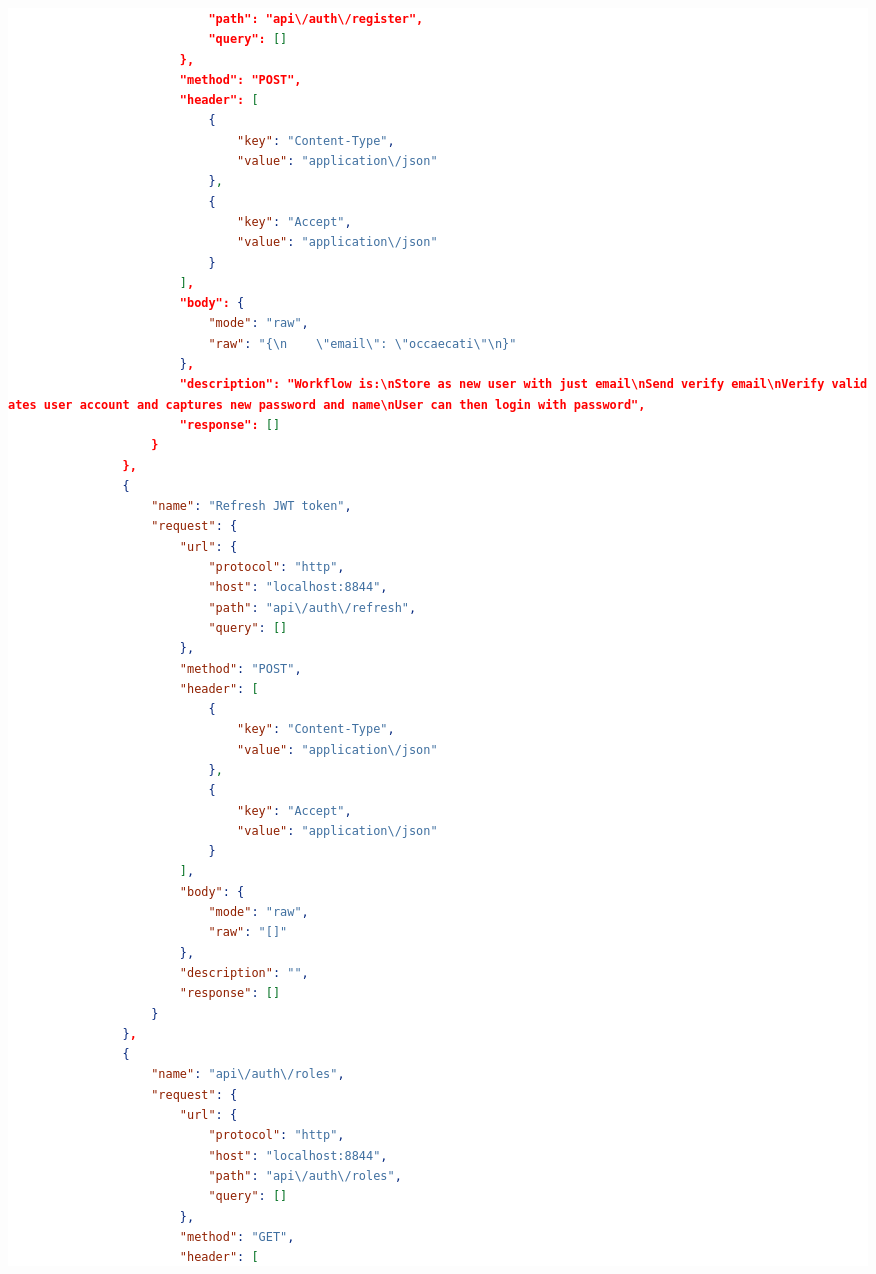```json
                            "path": "api\/auth\/register",
                            "query": []
                        },
                        "method": "POST",
                        "header": [
                            {
                                "key": "Content-Type",
                                "value": "application\/json"
                            },
                            {
                                "key": "Accept",
                                "value": "application\/json"
                            }
                        ],
                        "body": {
                            "mode": "raw",
                            "raw": "{\n    \"email\": \"occaecati\"\n}"
                        },
                        "description": "Workflow is:\nStore as new user with just email\nSend verify email\nVerify validates user account and captures new password and name\nUser can then login with password",
                        "response": []
                    }
                },
                {
                    "name": "Refresh JWT token",
                    "request": {
                        "url": {
                            "protocol": "http",
                            "host": "localhost:8844",
                            "path": "api\/auth\/refresh",
                            "query": []
                        },
                        "method": "POST",
                        "header": [
                            {
                                "key": "Content-Type",
                                "value": "application\/json"
                            },
                            {
                                "key": "Accept",
                                "value": "application\/json"
                            }
                        ],
                        "body": {
                            "mode": "raw",
                            "raw": "[]"
                        },
                        "description": "",
                        "response": []
                    }
                },
                {
                    "name": "api\/auth\/roles",
                    "request": {
                        "url": {
                            "protocol": "http",
                            "host": "localhost:8844",
                            "path": "api\/auth\/roles",
                            "query": []
                        },
                        "method": "GET",
                        "header": [
```